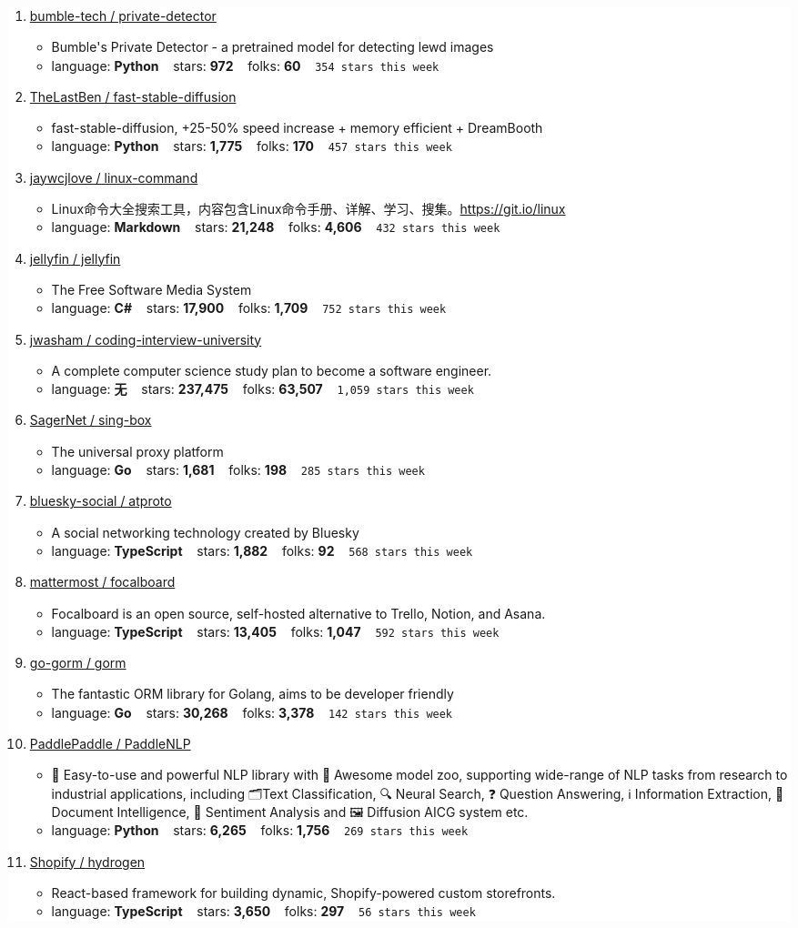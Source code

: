 1. [bumble-tech / private-detector](https://github.com/bumble-tech/private-detector)
    - Bumble's Private Detector - a pretrained model for detecting lewd images
    - language: **Python** &nbsp;&nbsp; stars: **972** &nbsp;&nbsp; folks: **60**  &nbsp;&nbsp; `354 stars this week`

1. [TheLastBen / fast-stable-diffusion](https://github.com/TheLastBen/fast-stable-diffusion)
    - fast-stable-diffusion, +25-50% speed increase + memory efficient + DreamBooth
    - language: **Python** &nbsp;&nbsp; stars: **1,775** &nbsp;&nbsp; folks: **170**  &nbsp;&nbsp; `457 stars this week`

1. [jaywcjlove / linux-command](https://github.com/jaywcjlove/linux-command)
    - Linux命令大全搜索工具，内容包含Linux命令手册、详解、学习、搜集。https://git.io/linux
    - language: **Markdown** &nbsp;&nbsp; stars: **21,248** &nbsp;&nbsp; folks: **4,606**  &nbsp;&nbsp; `432 stars this week`

1. [jellyfin / jellyfin](https://github.com/jellyfin/jellyfin)
    - The Free Software Media System
    - language: **C#** &nbsp;&nbsp; stars: **17,900** &nbsp;&nbsp; folks: **1,709**  &nbsp;&nbsp; `752 stars this week`

1. [jwasham / coding-interview-university](https://github.com/jwasham/coding-interview-university)
    - A complete computer science study plan to become a software engineer.
    - language: **无** &nbsp;&nbsp; stars: **237,475** &nbsp;&nbsp; folks: **63,507**  &nbsp;&nbsp; `1,059 stars this week`

1. [SagerNet / sing-box](https://github.com/SagerNet/sing-box)
    - The universal proxy platform
    - language: **Go** &nbsp;&nbsp; stars: **1,681** &nbsp;&nbsp; folks: **198**  &nbsp;&nbsp; `285 stars this week`

1. [bluesky-social / atproto](https://github.com/bluesky-social/atproto)
    - A social networking technology created by Bluesky
    - language: **TypeScript** &nbsp;&nbsp; stars: **1,882** &nbsp;&nbsp; folks: **92**  &nbsp;&nbsp; `568 stars this week`

1. [mattermost / focalboard](https://github.com/mattermost/focalboard)
    - Focalboard is an open source, self-hosted alternative to Trello, Notion, and Asana.
    - language: **TypeScript** &nbsp;&nbsp; stars: **13,405** &nbsp;&nbsp; folks: **1,047**  &nbsp;&nbsp; `592 stars this week`

1. [go-gorm / gorm](https://github.com/go-gorm/gorm)
    - The fantastic ORM library for Golang, aims to be developer friendly
    - language: **Go** &nbsp;&nbsp; stars: **30,268** &nbsp;&nbsp; folks: **3,378**  &nbsp;&nbsp; `142 stars this week`

1. [PaddlePaddle / PaddleNLP](https://github.com/PaddlePaddle/PaddleNLP)
    - 👑 Easy-to-use and powerful NLP library with 🤗 Awesome model zoo, supporting wide-range of NLP tasks from research to industrial applications, including 🗂Text Classification, 🔍 Neural Search, ❓ Question Answering, ℹ️ Information Extraction, 📄 Document Intelligence, 💌 Sentiment Analysis and 🖼 Diffusion AICG system etc.
    - language: **Python** &nbsp;&nbsp; stars: **6,265** &nbsp;&nbsp; folks: **1,756**  &nbsp;&nbsp; `269 stars this week`

1. [Shopify / hydrogen](https://github.com/Shopify/hydrogen)
    - React-based framework for building dynamic, Shopify-powered custom storefronts.
    - language: **TypeScript** &nbsp;&nbsp; stars: **3,650** &nbsp;&nbsp; folks: **297**  &nbsp;&nbsp; `56 stars this week`
